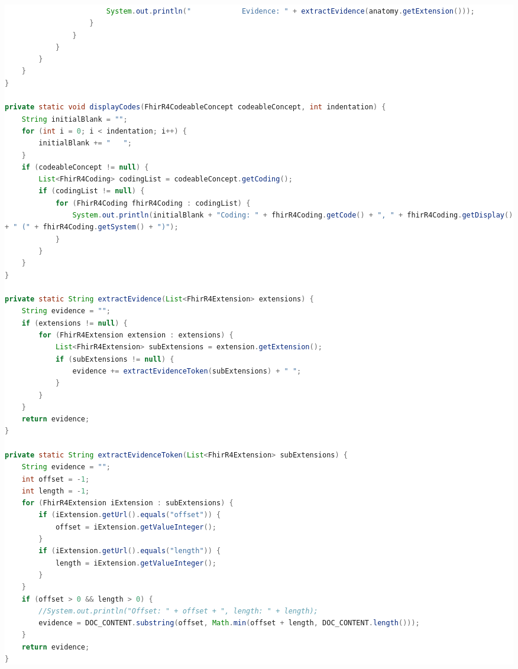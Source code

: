 ```java com.azure.health.insights.radiologyinsights.displayresults.followuprecommendation
                        System.out.println("            Evidence: " + extractEvidence(anatomy.getExtension()));
                    }
                } 
            }
        }
    }
}

private static void displayCodes(FhirR4CodeableConcept codeableConcept, int indentation) {
    String initialBlank = "";
    for (int i = 0; i < indentation; i++) {
        initialBlank += "   ";
    }
    if (codeableConcept != null) {
        List<FhirR4Coding> codingList = codeableConcept.getCoding();
        if (codingList != null) {
            for (FhirR4Coding fhirR4Coding : codingList) {
                System.out.println(initialBlank + "Coding: " + fhirR4Coding.getCode() + ", " + fhirR4Coding.getDisplay() + " (" + fhirR4Coding.getSystem() + ")");
            }
        }
    }
}

private static String extractEvidence(List<FhirR4Extension> extensions) {
    String evidence = "";
    if (extensions != null) {
        for (FhirR4Extension extension : extensions) {
            List<FhirR4Extension> subExtensions = extension.getExtension();
            if (subExtensions != null) {
                evidence += extractEvidenceToken(subExtensions) + " ";
            }
        }
    }
    return evidence;
}

private static String extractEvidenceToken(List<FhirR4Extension> subExtensions) {
    String evidence = "";
    int offset = -1;
    int length = -1;
    for (FhirR4Extension iExtension : subExtensions) {
        if (iExtension.getUrl().equals("offset")) {
            offset = iExtension.getValueInteger();
        }
        if (iExtension.getUrl().equals("length")) {
            length = iExtension.getValueInteger();
        }
    }
    if (offset > 0 && length > 0) {
        //System.out.println("Offset: " + offset + ", length: " + length);
        evidence = DOC_CONTENT.substring(offset, Math.min(offset + length, DOC_CONTENT.length()));
    }
    return evidence; 
}
```
